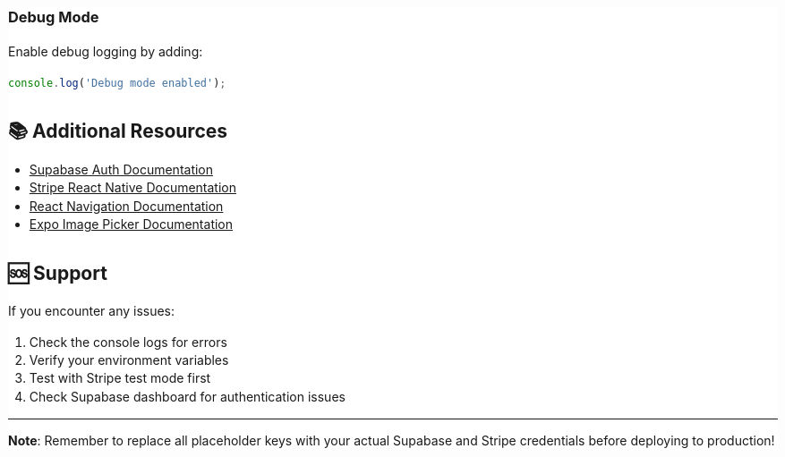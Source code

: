 ### Debug Mode
Enable debug logging by adding:
```typescript
console.log('Debug mode enabled');
```

## 📚 Additional Resources

- [Supabase Auth Documentation](https://supabase.com/docs/guides/auth)
- [Stripe React Native Documentation](https://stripe.com/docs/stripe-react-native)
- [React Navigation Documentation](https://reactnavigation.org/)
- [Expo Image Picker Documentation](https://docs.expo.dev/versions/latest/sdk/imagepicker/)

## 🆘 Support

If you encounter any issues:
1. Check the console logs for errors
2. Verify your environment variables
3. Test with Stripe test mode first
4. Check Supabase dashboard for authentication issues

---

**Note**: Remember to replace all placeholder keys with your actual Supabase and Stripe credentials before deploying to production!
